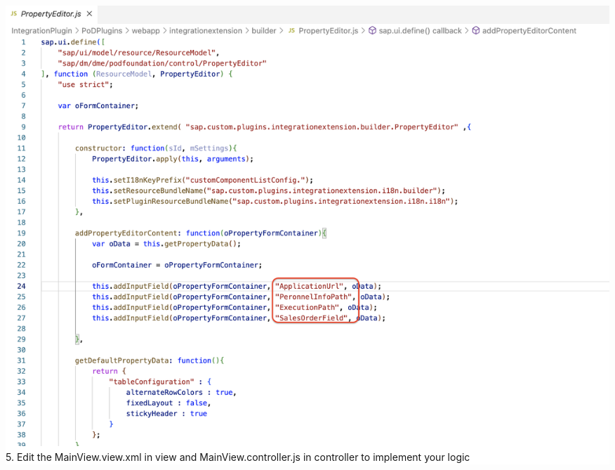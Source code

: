 ![](assets/PropertyEditors.png)
5. Edit the MainView.view.xml in view and MainView.controller.js in controller to implement your logic
